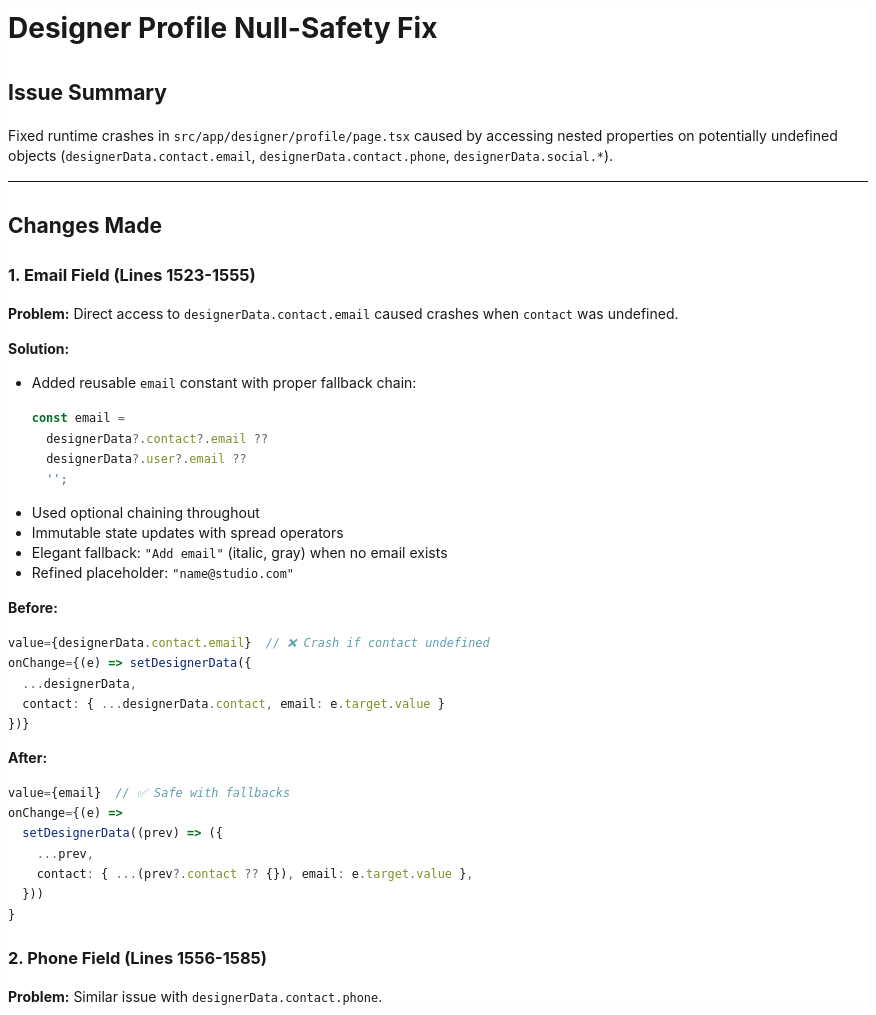 # Designer Profile Null-Safety Fix

## Issue Summary
Fixed runtime crashes in `src/app/designer/profile/page.tsx` caused by accessing nested properties on potentially undefined objects (`designerData.contact.email`, `designerData.contact.phone`, `designerData.social.*`).

---

## Changes Made

### 1. **Email Field (Lines 1523-1555)**
**Problem:** Direct access to `designerData.contact.email` caused crashes when `contact` was undefined.

**Solution:**
- Added reusable `email` constant with proper fallback chain:
  ```typescript
  const email =
    designerData?.contact?.email ??
    designerData?.user?.email ??
    '';
  ```
- Used optional chaining throughout
- Immutable state updates with spread operators
- Elegant fallback: `"Add email"` (italic, gray) when no email exists
- Refined placeholder: `"name@studio.com"`

**Before:**
```typescript
value={designerData.contact.email}  // ❌ Crash if contact undefined
onChange={(e) => setDesignerData({ 
  ...designerData, 
  contact: { ...designerData.contact, email: e.target.value }
})}
```

**After:**
```typescript
value={email}  // ✅ Safe with fallbacks
onChange={(e) =>
  setDesignerData((prev) => ({
    ...prev,
    contact: { ...(prev?.contact ?? {}), email: e.target.value },
  }))
}
```

### 2. **Phone Field (Lines 1556-1585)**
**Problem:** Similar issue with `designerData.contact.phone`.
